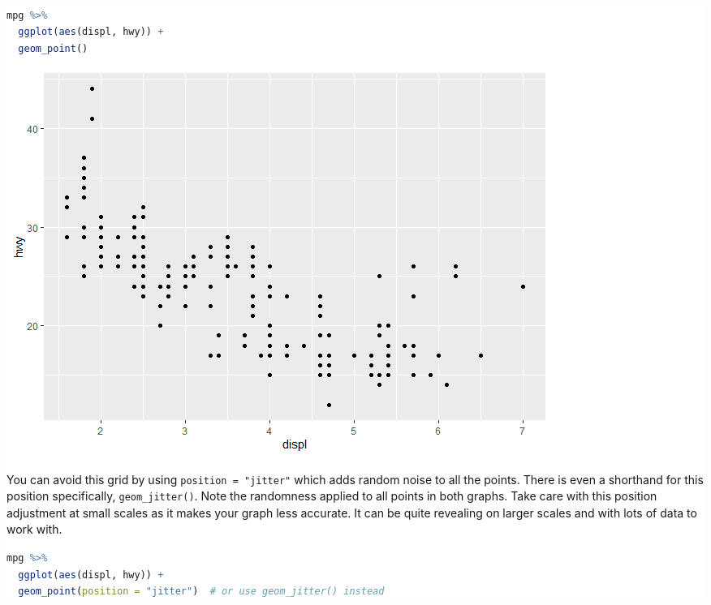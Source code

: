 ``` r
mpg %>% 
  ggplot(aes(displ, hwy)) +
  geom_point()
```

![](/assets/reports/R-for-data-science/01-explore/01-data-visualisation/geom-point-overplotting-1.png)

You can avoid this grid by using `position = "jitter"` which adds random
noise to all the points. There is even a shorthand for this position
specifically, `geom_jitter()`. Note the randomness applied to all points
in both graphs. Take care with this position adjustment at small scales
as it makes your graph less accurate. It can be quite revealing on
larger scales and with lots of data to work with.

``` r
mpg %>% 
  ggplot(aes(displ, hwy)) +
  geom_point(position = "jitter")  # or use geom_jitter() instead
```
